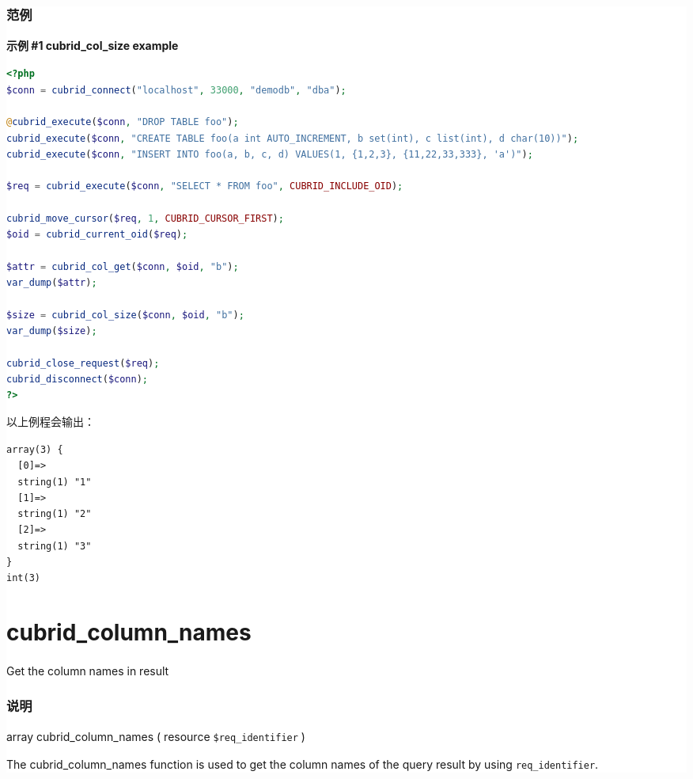### 范例

**示例 \#1 <span class="function">cubrid\_col\_size</span> example**

``` php
<?php
$conn = cubrid_connect("localhost", 33000, "demodb", "dba");

@cubrid_execute($conn, "DROP TABLE foo");
cubrid_execute($conn, "CREATE TABLE foo(a int AUTO_INCREMENT, b set(int), c list(int), d char(10))");
cubrid_execute($conn, "INSERT INTO foo(a, b, c, d) VALUES(1, {1,2,3}, {11,22,33,333}, 'a')");

$req = cubrid_execute($conn, "SELECT * FROM foo", CUBRID_INCLUDE_OID);

cubrid_move_cursor($req, 1, CUBRID_CURSOR_FIRST);
$oid = cubrid_current_oid($req);

$attr = cubrid_col_get($conn, $oid, "b");
var_dump($attr);

$size = cubrid_col_size($conn, $oid, "b");
var_dump($size);

cubrid_close_request($req);
cubrid_disconnect($conn);
?>
```

以上例程会输出：

    array(3) {
      [0]=>
      string(1) "1"
      [1]=>
      string(1) "2"
      [2]=>
      string(1) "3"
    }
    int(3)

cubrid\_column\_names
=====================

Get the column names in result

### 说明

<span class="type">array</span> <span
class="methodname">cubrid\_column\_names</span> ( <span
class="methodparam"><span class="type">resource</span>
`$req_identifier`</span> )

The <span class="function">cubrid\_column\_names</span> function is used
to get the column names of the query result by using `req_identifier`.
